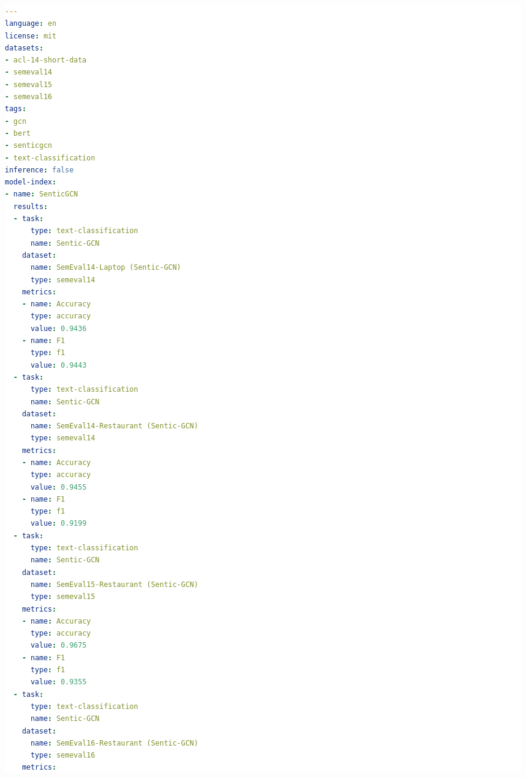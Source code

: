```yaml
---
language: en
license: mit
datasets:
- acl-14-short-data
- semeval14
- semeval15
- semeval16
tags:
- gcn
- bert
- senticgcn
- text-classification
inference: false
model-index:
- name: SenticGCN
  results:
  - task:
      type: text-classification
      name: Sentic-GCN
    dataset:
      name: SemEval14-Laptop (Sentic-GCN)
      type: semeval14
    metrics:
    - name: Accuracy
      type: accuracy
      value: 0.9436
    - name: F1 
      type: f1
      value: 0.9443
  - task:
      type: text-classification
      name: Sentic-GCN
    dataset:
      name: SemEval14-Restaurant (Sentic-GCN)
      type: semeval14
    metrics:
    - name: Accuracy
      type: accuracy
      value: 0.9455
    - name: F1 
      type: f1
      value: 0.9199
  - task:
      type: text-classification
      name: Sentic-GCN
    dataset:
      name: SemEval15-Restaurant (Sentic-GCN)
      type: semeval15
    metrics:
    - name: Accuracy
      type: accuracy
      value: 0.9675
    - name: F1 
      type: f1
      value: 0.9355
  - task:
      type: text-classification
      name: Sentic-GCN
    dataset:
      name: SemEval16-Restaurant (Sentic-GCN)
      type: semeval16
    metrics:
```